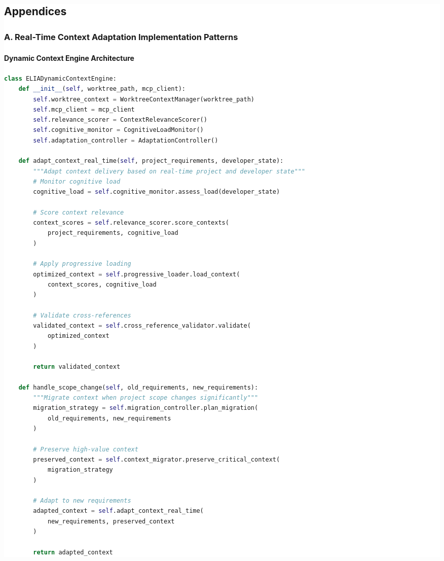 ## Appendices

### A. Real-Time Context Adaptation Implementation Patterns

#### Dynamic Context Engine Architecture
```python
class ELIADynamicContextEngine:
    def __init__(self, worktree_path, mcp_client):
        self.worktree_context = WorktreeContextManager(worktree_path)
        self.mcp_client = mcp_client
        self.relevance_scorer = ContextRelevanceScorer()
        self.cognitive_monitor = CognitiveLoadMonitor()
        self.adaptation_controller = AdaptationController()
    
    def adapt_context_real_time(self, project_requirements, developer_state):
        """Adapt context delivery based on real-time project and developer state"""
        # Monitor cognitive load
        cognitive_load = self.cognitive_monitor.assess_load(developer_state)
        
        # Score context relevance
        context_scores = self.relevance_scorer.score_contexts(
            project_requirements, cognitive_load
        )
        
        # Apply progressive loading
        optimized_context = self.progressive_loader.load_context(
            context_scores, cognitive_load
        )
        
        # Validate cross-references
        validated_context = self.cross_reference_validator.validate(
            optimized_context
        )
        
        return validated_context
    
    def handle_scope_change(self, old_requirements, new_requirements):
        """Migrate context when project scope changes significantly"""
        migration_strategy = self.migration_controller.plan_migration(
            old_requirements, new_requirements
        )
        
        # Preserve high-value context
        preserved_context = self.context_migrator.preserve_critical_context(
            migration_strategy
        )
        
        # Adapt to new requirements
        adapted_context = self.adapt_context_real_time(
            new_requirements, preserved_context
        )
        
        return adapted_context
```
